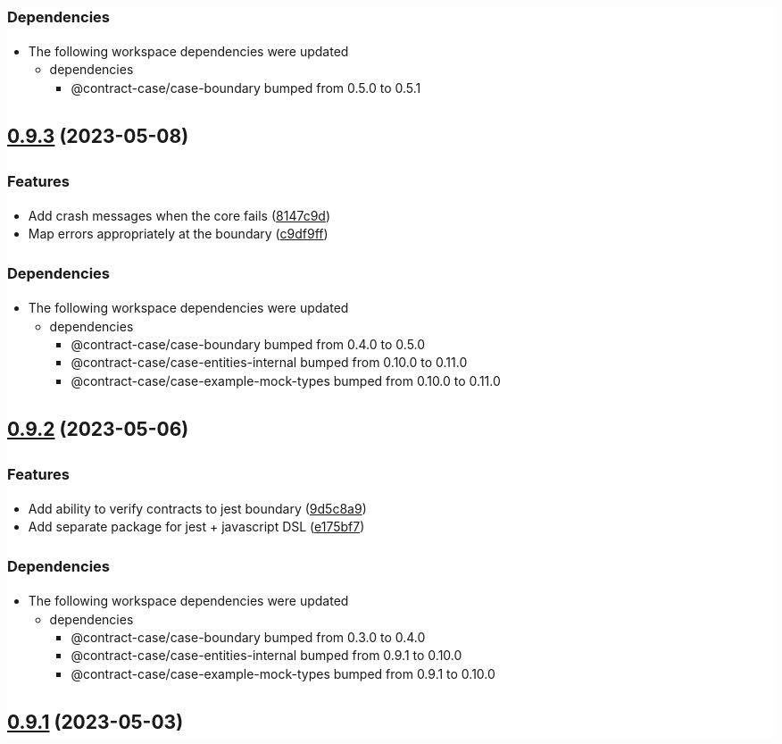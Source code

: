 
### Dependencies

* The following workspace dependencies were updated
  * dependencies
    * @contract-case/case-boundary bumped from 0.5.0 to 0.5.1

## [0.9.3](https://github.com/case-contract-testing/case/compare/@contract-case/contract-case-jest-v0.9.2...@contract-case/contract-case-jest-v0.9.3) (2023-05-08)


### Features

* Add crash messages when the core fails ([8147c9d](https://github.com/case-contract-testing/case/commit/8147c9d59183d31c212fbba31f468f2b0b2c4a58))
* Map errors appropriately at the boundary ([c9df9ff](https://github.com/case-contract-testing/case/commit/c9df9ffa16aa68183b8410b25c37e6cc03f36182))


### Dependencies

* The following workspace dependencies were updated
  * dependencies
    * @contract-case/case-boundary bumped from 0.4.0 to 0.5.0
    * @contract-case/case-entities-internal bumped from 0.10.0 to 0.11.0
    * @contract-case/case-example-mock-types bumped from 0.10.0 to 0.11.0

## [0.9.2](https://github.com/case-contract-testing/case/compare/@contract-case/contract-case-jest-v0.9.1...@contract-case/contract-case-jest-v0.9.2) (2023-05-06)


### Features

* Add ability to verify contracts to jest boundary ([9d5c8a9](https://github.com/case-contract-testing/case/commit/9d5c8a9bdf45d4c17e56aa2a3fa0bcff47426e41))
* Add separate package for jest + javascript DSL ([e175bf7](https://github.com/case-contract-testing/case/commit/e175bf7befd9c6a9e1be96f490845289ca248aaf))


### Dependencies

* The following workspace dependencies were updated
  * dependencies
    * @contract-case/case-boundary bumped from 0.3.0 to 0.4.0
    * @contract-case/case-entities-internal bumped from 0.9.1 to 0.10.0
    * @contract-case/case-example-mock-types bumped from 0.9.1 to 0.10.0

## [0.9.1](https://github.com/case-contract-testing/case/compare/@contract-case/contract-case-jest-v0.9.0...@contract-case/contract-case-jest-v0.9.1) (2023-05-03)
